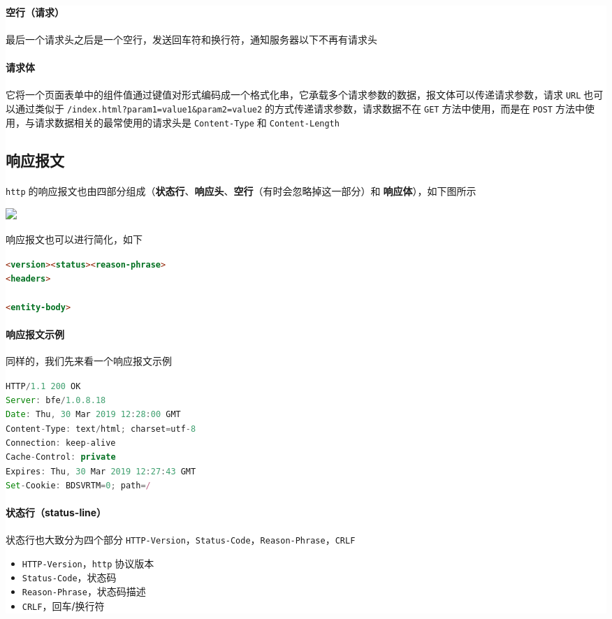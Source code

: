 

#### 空行（请求）

最后一个请求头之后是一个空行，发送回车符和换行符，通知服务器以下不再有请求头


#### 请求体

它将一个页面表单中的组件值通过键值对形式编码成一个格式化串，它承载多个请求参数的数据，报文体可以传递请求参数，请求 `URL` 也可以通过类似于 `/index.html?param1=value1&param2=value2` 的方式传递请求参数，请求数据不在 `GET` 方法中使用，而是在 `POST` 方法中使用，与请求数据相关的最常使用的请求头是 `Content-Type` 和 `Content-Length`






## 响应报文

`http` 的响应报文也由四部分组成（**状态行**、**响应头**、**空行**（有时会忽略掉这一部分）和 **响应体**），如下图所示

![](https://gitee.com/heptaluan/backups/raw/master/cdn/http/07-03.png)

响应报文也可以进行简化，如下

```html
<version><status><reason-phrase>
<headers>
 
<entity-body>
```



#### 响应报文示例

同样的，我们先来看一个响应报文示例

```js
HTTP/1.1 200 OK
Server: bfe/1.0.8.18
Date: Thu, 30 Mar 2019 12:28:00 GMT
Content-Type: text/html; charset=utf-8
Connection: keep-alive
Cache-Control: private
Expires: Thu, 30 Mar 2019 12:27:43 GMT
Set-Cookie: BDSVRTM=0; path=/
```

#### 状态行（status-line）

状态行也大致分为四个部分 `HTTP-Version`，`Status-Code`，`Reason-Phrase`，`CRLF`

* `HTTP-Version`，`http` 协议版本
* `Status-Code`，状态码
* `Reason-Phrase`，状态码描述
* `CRLF`，回车/换行符

